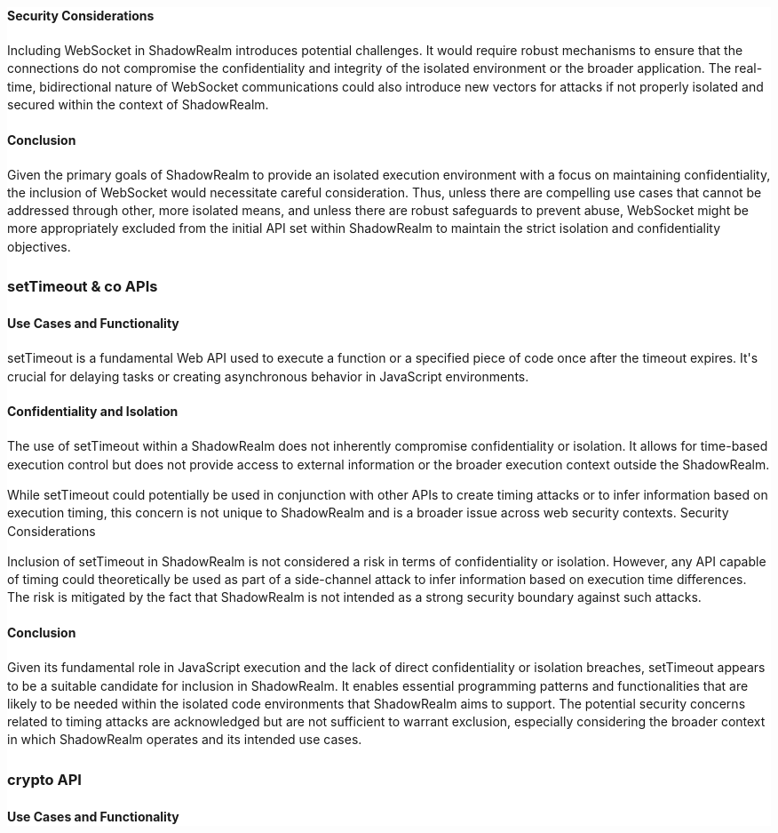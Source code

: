 #### Security Considerations

Including WebSocket in ShadowRealm introduces potential challenges. It would require robust mechanisms to ensure that the connections do not compromise the confidentiality and integrity of the isolated environment or the broader application.
The real-time, bidirectional nature of WebSocket communications could also introduce new vectors for attacks if not properly isolated and secured within the context of ShadowRealm.

#### Conclusion

Given the primary goals of ShadowRealm to provide an isolated execution environment with a focus on maintaining confidentiality, the inclusion of WebSocket would necessitate careful consideration. Thus, unless there are compelling use cases that cannot be addressed through other, more isolated means, and unless there are robust safeguards to prevent abuse, WebSocket might be more appropriately excluded from the initial API set within ShadowRealm to maintain the strict isolation and confidentiality objectives.

### setTimeout & co APIs

#### Use Cases and Functionality

setTimeout is a fundamental Web API used to execute a function or a specified piece of code once after the timeout expires. It's crucial for delaying tasks or creating asynchronous behavior in JavaScript environments.

#### Confidentiality and Isolation

The use of setTimeout within a ShadowRealm does not inherently compromise confidentiality or isolation. It allows for time-based execution control but does not provide access to external information or the broader execution context outside the ShadowRealm.

While setTimeout could potentially be used in conjunction with other APIs to create timing attacks or to infer information based on execution timing, this concern is not unique to ShadowRealm and is a broader issue across web security contexts.
Security Considerations

Inclusion of setTimeout in ShadowRealm is not considered a risk in terms of confidentiality or isolation. However, any API capable of timing could theoretically be used as part of a side-channel attack to infer information based on execution time differences. The risk is mitigated by the fact that ShadowRealm is not intended as a strong security boundary against such attacks.

#### Conclusion

Given its fundamental role in JavaScript execution and the lack of direct confidentiality or isolation breaches, setTimeout appears to be a suitable candidate for inclusion in ShadowRealm. It enables essential programming patterns and functionalities that are likely to be needed within the isolated code environments that ShadowRealm aims to support. The potential security concerns related to timing attacks are acknowledged but are not sufficient to warrant exclusion, especially considering the broader context in which ShadowRealm operates and its intended use cases.

### crypto API

#### Use Cases and Functionality
